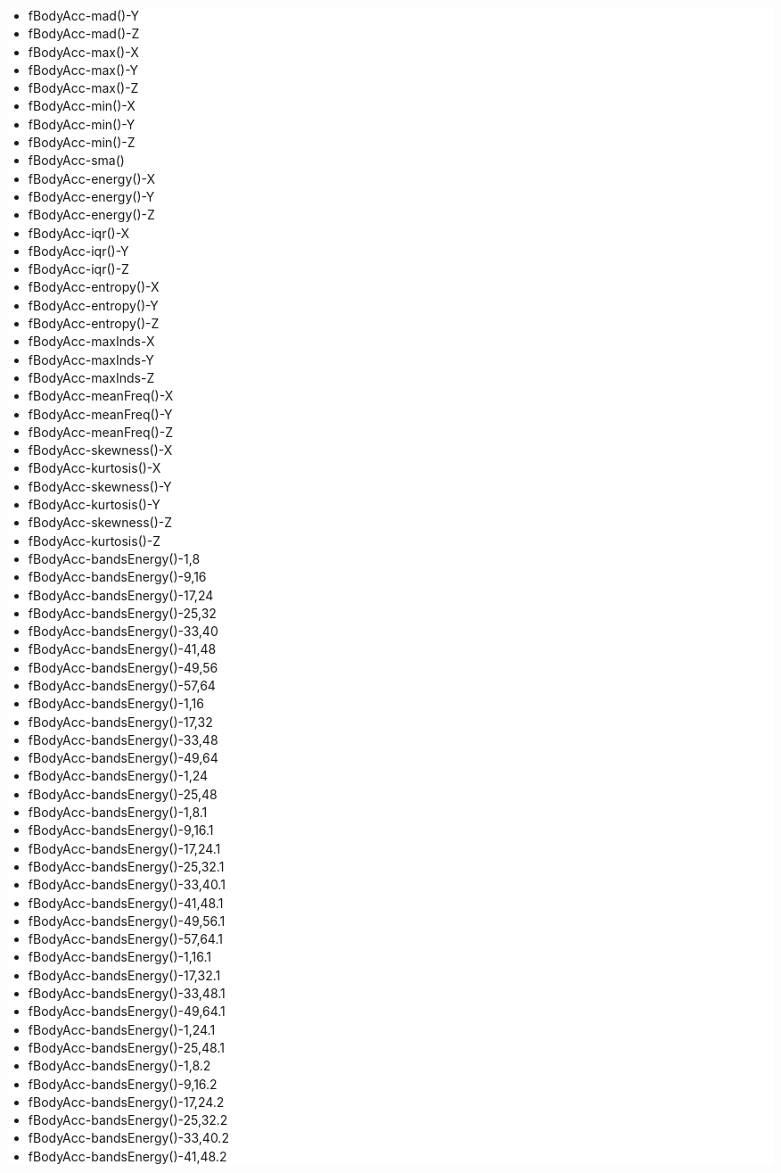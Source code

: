 * fBodyAcc-mad()-Y
 * fBodyAcc-mad()-Z
 * fBodyAcc-max()-X
 * fBodyAcc-max()-Y
 * fBodyAcc-max()-Z
 * fBodyAcc-min()-X
 * fBodyAcc-min()-Y
 * fBodyAcc-min()-Z
 * fBodyAcc-sma()
 * fBodyAcc-energy()-X
 * fBodyAcc-energy()-Y
 * fBodyAcc-energy()-Z
 * fBodyAcc-iqr()-X
 * fBodyAcc-iqr()-Y
 * fBodyAcc-iqr()-Z
 * fBodyAcc-entropy()-X
 * fBodyAcc-entropy()-Y
 * fBodyAcc-entropy()-Z
 * fBodyAcc-maxInds-X
 * fBodyAcc-maxInds-Y
 * fBodyAcc-maxInds-Z
 * fBodyAcc-meanFreq()-X
 * fBodyAcc-meanFreq()-Y
 * fBodyAcc-meanFreq()-Z
 * fBodyAcc-skewness()-X
 * fBodyAcc-kurtosis()-X
 * fBodyAcc-skewness()-Y
 * fBodyAcc-kurtosis()-Y
 * fBodyAcc-skewness()-Z
 * fBodyAcc-kurtosis()-Z
 * fBodyAcc-bandsEnergy()-1,8
 * fBodyAcc-bandsEnergy()-9,16
 * fBodyAcc-bandsEnergy()-17,24
 * fBodyAcc-bandsEnergy()-25,32
 * fBodyAcc-bandsEnergy()-33,40
 * fBodyAcc-bandsEnergy()-41,48
 * fBodyAcc-bandsEnergy()-49,56
 * fBodyAcc-bandsEnergy()-57,64
 * fBodyAcc-bandsEnergy()-1,16
 * fBodyAcc-bandsEnergy()-17,32
 * fBodyAcc-bandsEnergy()-33,48
 * fBodyAcc-bandsEnergy()-49,64
 * fBodyAcc-bandsEnergy()-1,24
 * fBodyAcc-bandsEnergy()-25,48
 * fBodyAcc-bandsEnergy()-1,8.1
 * fBodyAcc-bandsEnergy()-9,16.1
 * fBodyAcc-bandsEnergy()-17,24.1
 * fBodyAcc-bandsEnergy()-25,32.1
 * fBodyAcc-bandsEnergy()-33,40.1
 * fBodyAcc-bandsEnergy()-41,48.1
 * fBodyAcc-bandsEnergy()-49,56.1
 * fBodyAcc-bandsEnergy()-57,64.1
 * fBodyAcc-bandsEnergy()-1,16.1
 * fBodyAcc-bandsEnergy()-17,32.1
 * fBodyAcc-bandsEnergy()-33,48.1
 * fBodyAcc-bandsEnergy()-49,64.1
 * fBodyAcc-bandsEnergy()-1,24.1
 * fBodyAcc-bandsEnergy()-25,48.1
 * fBodyAcc-bandsEnergy()-1,8.2
 * fBodyAcc-bandsEnergy()-9,16.2
 * fBodyAcc-bandsEnergy()-17,24.2
 * fBodyAcc-bandsEnergy()-25,32.2
 * fBodyAcc-bandsEnergy()-33,40.2
 * fBodyAcc-bandsEnergy()-41,48.2